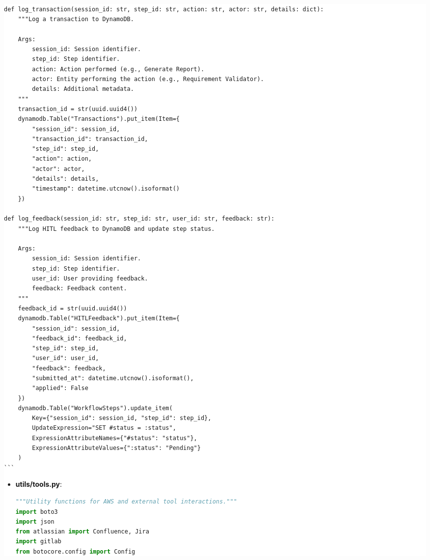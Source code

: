     def log_transaction(session_id: str, step_id: str, action: str, actor: str, details: dict):
        """Log a transaction to DynamoDB.

        Args:
            session_id: Session identifier.
            step_id: Step identifier.
            action: Action performed (e.g., Generate Report).
            actor: Entity performing the action (e.g., Requirement Validator).
            details: Additional metadata.
        """
        transaction_id = str(uuid.uuid4())
        dynamodb.Table("Transactions").put_item(Item={
            "session_id": session_id,
            "transaction_id": transaction_id,
            "step_id": step_id,
            "action": action,
            "actor": actor,
            "details": details,
            "timestamp": datetime.utcnow().isoformat()
        })

    def log_feedback(session_id: str, step_id: str, user_id: str, feedback: str):
        """Log HITL feedback to DynamoDB and update step status.

        Args:
            session_id: Session identifier.
            step_id: Step identifier.
            user_id: User providing feedback.
            feedback: Feedback content.
        """
        feedback_id = str(uuid.uuid4())
        dynamodb.Table("HITLFeedback").put_item(Item={
            "session_id": session_id,
            "feedback_id": feedback_id,
            "step_id": step_id,
            "user_id": user_id,
            "feedback": feedback,
            "submitted_at": datetime.utcnow().isoformat(),
            "applied": False
        })
        dynamodb.Table("WorkflowSteps").update_item(
            Key={"session_id": session_id, "step_id": step_id},
            UpdateExpression="SET #status = :status",
            ExpressionAttributeNames={"#status": "status"},
            ExpressionAttributeValues={":status": "Pending"}
        )
    ```
  - **utils/tools.py**:
    ```python
    """Utility functions for AWS and external tool interactions."""
    import boto3
    import json
    from atlassian import Confluence, Jira
    import gitlab
    from botocore.config import Config
